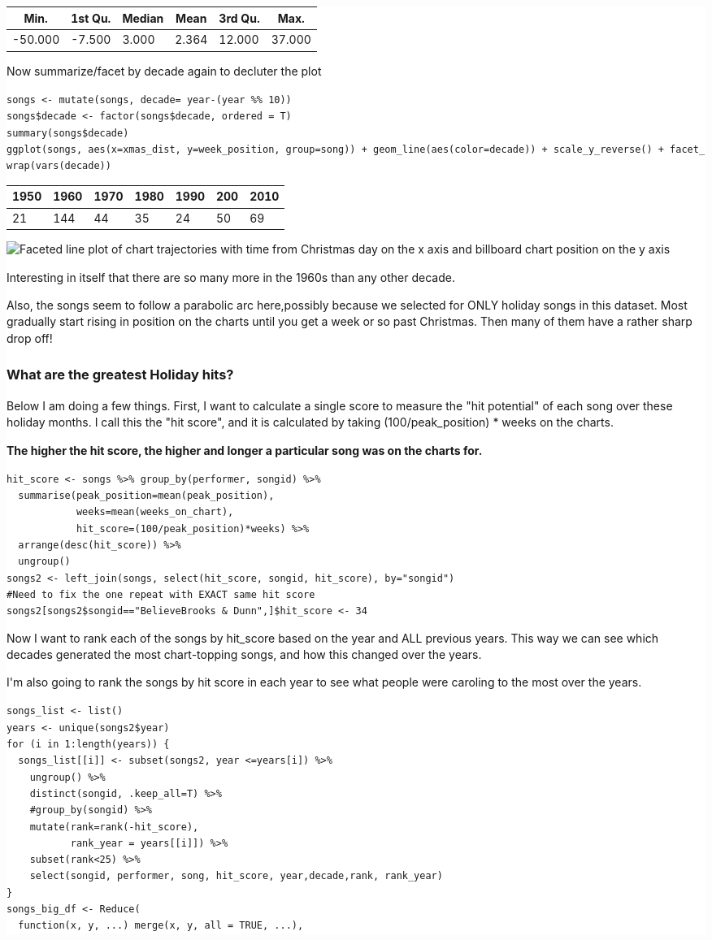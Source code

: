 | Min.    | 1st Qu. | Median | Mean  | 3rd Qu. | Max.   |
|---------|---------|--------|-------|---------|--------|
| -50.000 | -7.500  | 3.000  | 2.364 | 12.000  | 37.000 |

Now summarize/facet by decade again to decluter the plot

```
songs <- mutate(songs, decade= year-(year %% 10))
songs$decade <- factor(songs$decade, ordered = T)
summary(songs$decade)
ggplot(songs, aes(x=xmas_dist, y=week_position, group=song)) + geom_line(aes(color=decade)) + scale_y_reverse() + facet_wrap(vars(decade))
```

| 1950 | 1960 | 1970 | 1980 | 1990 | 200 | 2010 |
|------|------|------|------|------|-----|------|
| 21   | 144  | 44   | 35   | 24   | 50  | 69   |

![Faceted line plot of chart trajectories with time from Christmas day on the x axis and billboard chart position on the y axis](https://github.com/jrose835/DSAC_DataVizCompetition_2021/blob/master/trajectories.png?raw=true)

Interesting in itself that there are so many more in the 1960s than any other decade.

Also, the songs seem to follow a parabolic arc here,possibly because we selected for ONLY holiday songs in this dataset. Most gradually start rising in position on the charts until you get a week or so past Christmas. Then many of them have a rather sharp drop off!

### What are the greatest Holiday hits?

Below I am doing a few things. First, I want to calculate a single score to measure the "hit potential" of each song over these holiday months. I call this the "hit score", and it is calculated by taking (100/peak_position) * weeks on the charts. 

**The higher the hit score, the higher and longer a particular song was on the charts for.** 

```
hit_score <- songs %>% group_by(performer, songid) %>% 
  summarise(peak_position=mean(peak_position), 
            weeks=mean(weeks_on_chart), 
            hit_score=(100/peak_position)*weeks) %>% 
  arrange(desc(hit_score)) %>% 
  ungroup()
songs2 <- left_join(songs, select(hit_score, songid, hit_score), by="songid") 
#Need to fix the one repeat with EXACT same hit score
songs2[songs2$songid=="BelieveBrooks & Dunn",]$hit_score <- 34
```

Now I want to rank each of the songs by hit_score based on the year and ALL previous years. This way we can see which decades generated the most chart-topping songs, and how this changed over the years.

I'm also going to rank the songs by hit score in each year to see what people were caroling to the most over the years.

```
songs_list <- list()
years <- unique(songs2$year)
for (i in 1:length(years)) {
  songs_list[[i]] <- subset(songs2, year <=years[i]) %>%
    ungroup() %>%
    distinct(songid, .keep_all=T) %>%
    #group_by(songid) %>%
    mutate(rank=rank(-hit_score),
           rank_year = years[[i]]) %>%
    subset(rank<25) %>%
    select(songid, performer, song, hit_score, year,decade,rank, rank_year)
}
songs_big_df <- Reduce(
  function(x, y, ...) merge(x, y, all = TRUE, ...),
```